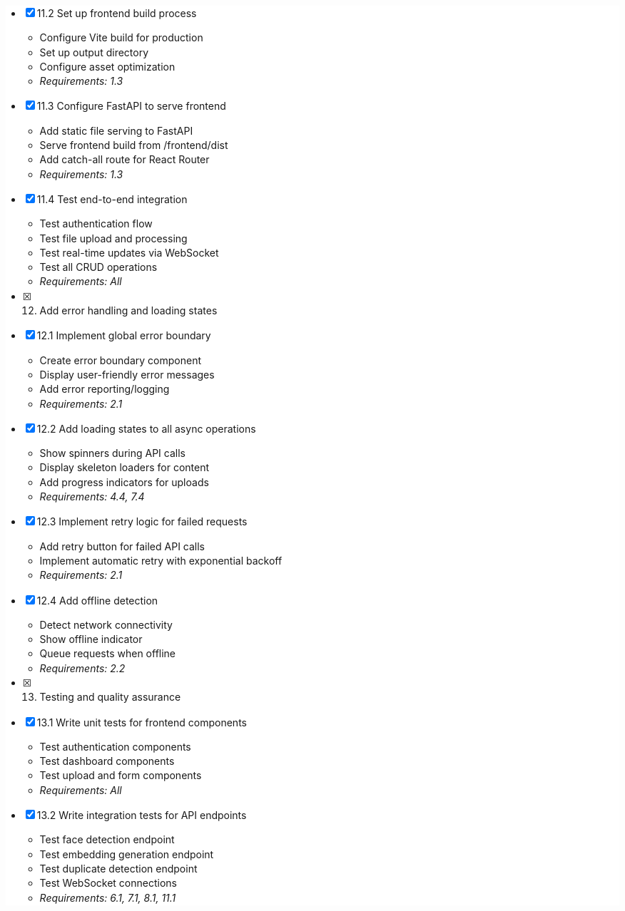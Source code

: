 - [x] 11.2 Set up frontend build process
  - Configure Vite build for production
  - Set up output directory
  - Configure asset optimization
  - _Requirements: 1.3_

- [x] 11.3 Configure FastAPI to serve frontend
  - Add static file serving to FastAPI
  - Serve frontend build from /frontend/dist
  - Add catch-all route for React Router
  - _Requirements: 1.3_

- [x] 11.4 Test end-to-end integration
  - Test authentication flow
  - Test file upload and processing
  - Test real-time updates via WebSocket
  - Test all CRUD operations
  - _Requirements: All_

- [x] 12. Add error handling and loading states
- [x] 12.1 Implement global error boundary
  - Create error boundary component
  - Display user-friendly error messages
  - Add error reporting/logging
  - _Requirements: 2.1_

- [x] 12.2 Add loading states to all async operations
  - Show spinners during API calls
  - Display skeleton loaders for content
  - Add progress indicators for uploads
  - _Requirements: 4.4, 7.4_

- [x] 12.3 Implement retry logic for failed requests
  - Add retry button for failed API calls
  - Implement automatic retry with exponential backoff
  - _Requirements: 2.1_

- [x] 12.4 Add offline detection
  - Detect network connectivity
  - Show offline indicator
  - Queue requests when offline
  - _Requirements: 2.2_

- [x] 13. Testing and quality assurance
- [x] 13.1 Write unit tests for frontend components
  - Test authentication components
  - Test dashboard components
  - Test upload and form components
  - _Requirements: All_

- [x] 13.2 Write integration tests for API endpoints
  - Test face detection endpoint
  - Test embedding generation endpoint
  - Test duplicate detection endpoint
  - Test WebSocket connections
  - _Requirements: 6.1, 7.1, 8.1, 11.1_
